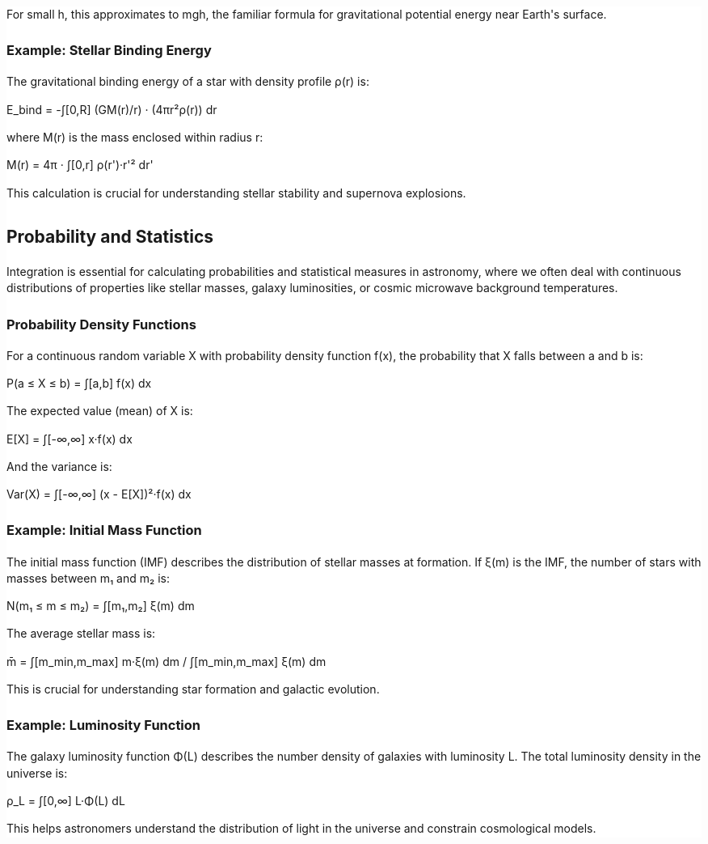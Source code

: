 For small h, this approximates to mgh, the familiar formula for gravitational potential energy near Earth's surface.

### Example: Stellar Binding Energy

The gravitational binding energy of a star with density profile ρ(r) is:

E_bind = -∫[0,R] (GM(r)/r) · (4πr²ρ(r)) dr

where M(r) is the mass enclosed within radius r:

M(r) = 4π · ∫[0,r] ρ(r')·r'² dr'

This calculation is crucial for understanding stellar stability and supernova explosions.

## Probability and Statistics

Integration is essential for calculating probabilities and statistical measures in astronomy, where we often deal with continuous distributions of properties like stellar masses, galaxy luminosities, or cosmic microwave background temperatures.

### Probability Density Functions

For a continuous random variable X with probability density function f(x), the probability that X falls between a and b is:

P(a ≤ X ≤ b) = ∫[a,b] f(x) dx

The expected value (mean) of X is:

E[X] = ∫[-∞,∞] x·f(x) dx

And the variance is:

Var(X) = ∫[-∞,∞] (x - E[X])²·f(x) dx

### Example: Initial Mass Function

The initial mass function (IMF) describes the distribution of stellar masses at formation. If ξ(m) is the IMF, the number of stars with masses between m₁ and m₂ is:

N(m₁ ≤ m ≤ m₂) = ∫[m₁,m₂] ξ(m) dm

The average stellar mass is:

m̄ = ∫[m_min,m_max] m·ξ(m) dm / ∫[m_min,m_max] ξ(m) dm

This is crucial for understanding star formation and galactic evolution.

### Example: Luminosity Function

The galaxy luminosity function Φ(L) describes the number density of galaxies with luminosity L. The total luminosity density in the universe is:

ρ_L = ∫[0,∞] L·Φ(L) dL

This helps astronomers understand the distribution of light in the universe and constrain cosmological models.
